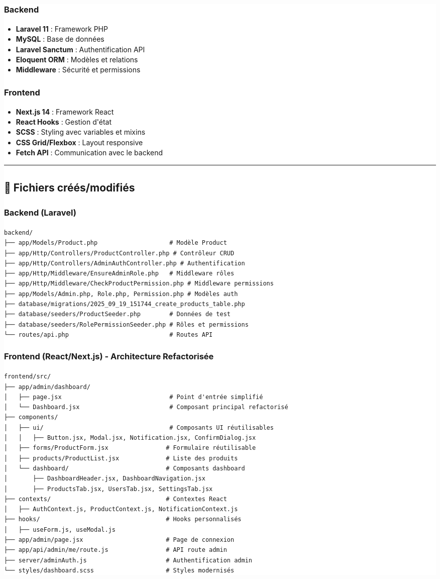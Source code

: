 ### Backend
- **Laravel 11** : Framework PHP
- **MySQL** : Base de données
- **Laravel Sanctum** : Authentification API
- **Eloquent ORM** : Modèles et relations
- **Middleware** : Sécurité et permissions

### Frontend
- **Next.js 14** : Framework React
- **React Hooks** : Gestion d'état
- **SCSS** : Styling avec variables et mixins
- **CSS Grid/Flexbox** : Layout responsive
- **Fetch API** : Communication avec le backend

---

## 📁 Fichiers créés/modifiés

### Backend (Laravel)
```
backend/
├── app/Models/Product.php                    # Modèle Product
├── app/Http/Controllers/ProductController.php # Contrôleur CRUD
├── app/Http/Controllers/AdminAuthController.php # Authentification
├── app/Http/Middleware/EnsureAdminRole.php   # Middleware rôles
├── app/Http/Middleware/CheckProductPermission.php # Middleware permissions
├── app/Models/Admin.php, Role.php, Permission.php # Modèles auth
├── database/migrations/2025_09_19_151744_create_products_table.php
├── database/seeders/ProductSeeder.php        # Données de test
├── database/seeders/RolePermissionSeeder.php # Rôles et permissions
└── routes/api.php                            # Routes API
```

### Frontend (React/Next.js) - Architecture Refactorisée
```
frontend/src/
├── app/admin/dashboard/
│   ├── page.jsx                              # Point d'entrée simplifié
│   └── Dashboard.jsx                         # Composant principal refactorisé
├── components/
│   ├── ui/                                   # Composants UI réutilisables
│   │   ├── Button.jsx, Modal.jsx, Notification.jsx, ConfirmDialog.jsx
│   ├── forms/ProductForm.jsx                # Formulaire réutilisable
│   ├── products/ProductList.jsx             # Liste des produits
│   └── dashboard/                           # Composants dashboard
│       ├── DashboardHeader.jsx, DashboardNavigation.jsx
│       ├── ProductsTab.jsx, UsersTab.jsx, SettingsTab.jsx
├── contexts/                                # Contextes React
│   ├── AuthContext.js, ProductContext.js, NotificationContext.js
├── hooks/                                   # Hooks personnalisés
│   ├── useForm.js, useModal.js
├── app/admin/page.jsx                       # Page de connexion
├── app/api/admin/me/route.js                # API route admin
├── server/adminAuth.js                      # Authentification admin
└── styles/dashboard.scss                    # Styles modernisés
```
